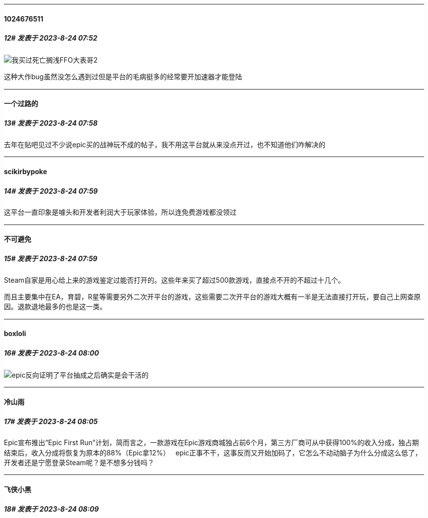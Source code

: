 *****

####  1024676511  
##### 12#       发表于 2023-8-24 07:52

<img src="https://static.saraba1st.com/image/smiley/face2017/037.png" referrerpolicy="no-referrer">我买过死亡搁浅FFO大表哥2

这种大作bug虽然没怎么遇到过但是平台的毛病挺多的经常要开加速器才能登陆

*****

####  一个过路的  
##### 13#       发表于 2023-8-24 07:58

去年在贴吧见过不少说epic买的战神玩不成的帖子，我不用这平台就从来没点开过，也不知道他们咋解决的

*****

####  scikirbypoke  
##### 14#       发表于 2023-8-24 07:59

这平台一直印象是噱头和开发者利润大于玩家体验，所以连免费游戏都没领过

*****

####  不可避免  
##### 15#       发表于 2023-8-24 07:59

Steam自家是用心给上来的游戏鉴定过能否打开的。这些年来买了超过500款游戏，直接点不开的不超过十几个。

而且主要集中在EA，育碧，R星等需要另外二次开平台的游戏，这些需要二次开平台的游戏大概有一半是无法直接打开玩，要自己上网查原因。退款退地最多的也是这一类。

*****

####  boxloli  
##### 16#       发表于 2023-8-24 08:00

<img src="https://static.saraba1st.com/image/smiley/face2017/037.png" referrerpolicy="no-referrer">epic反向证明了平台抽成之后确实是会干活的

*****

####  冷山雨  
##### 17#       发表于 2023-8-24 08:05

Epic宣布推出“Epic First Run”计划，简而言之，一款游戏在Epic游戏商城独占前6个月，第三方厂商可从中获得100%的收入分成，独占期结束后，收入分成将恢复为原本的88%（Epic拿12%） ​​​  
epic正事不干，这事反而又开始加码了，它怎么不动动脑子为什么分成这么低了，开发者还是宁愿登录Steam呢？是不想多分钱吗？

*****

####  飞侠小黑  
##### 18#       发表于 2023-8-24 08:09

